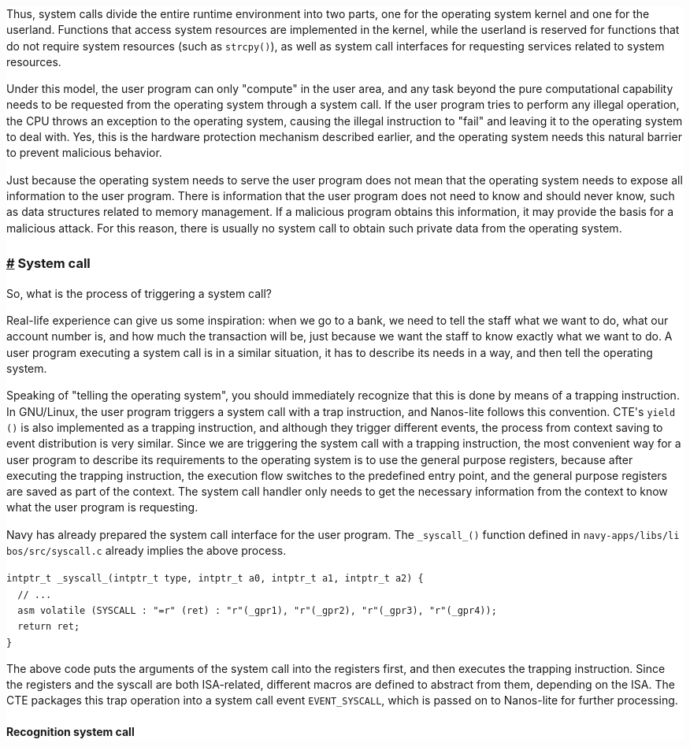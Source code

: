 Thus, system calls divide the entire runtime environment into two parts, one for the operating system kernel and one for the userland. Functions that access system resources are implemented in the kernel, while the userland is reserved for functions that do not require system resources (such as `strcpy()`), as well as system call interfaces for requesting services related to system resources.

Under this model, the user program can only "compute" in the user area, and any task beyond the pure computational capability needs to be requested from the operating system through a system call. If the user program tries to perform any illegal operation, the CPU throws an exception to the operating system, causing the illegal instruction to "fail" and leaving it to the operating system to deal with. Yes, this is the hardware protection mechanism described earlier, and the operating system needs this natural barrier to prevent malicious behavior.

Just because the operating system needs to serve the user program does not mean that the operating system needs to expose all information to the user program. There is information that the user program does not need to know and should never know, such as data structures related to memory management. If a malicious program obtains this information, it may provide the basis for a malicious attack. For this reason, there is usually no system call to obtain such private data from the operating system.

### [#](#System-call) System call

So, what is the process of triggering a system call?

Real-life experience can give us some inspiration: when we go to a bank, we need to tell the staff what we want to do, what our account number is, and how much the transaction will be, just because we want the staff to know exactly what we want to do. A user program executing a system call is in a similar situation, it has to describe its needs in a way, and then tell the operating system.

Speaking of "telling the operating system", you should immediately recognize that this is done by means of a trapping instruction. In GNU/Linux, the user program triggers a system call with a trap instruction, and Nanos-lite follows this convention. CTE's `yield()` is also implemented as a trapping instruction, and although they trigger different events, the process from context saving to event distribution is very similar. Since we are triggering the system call with a trapping instruction, the most convenient way for a user program to describe its requirements to the operating system is to use the general purpose registers, because after executing the trapping instruction, the execution flow switches to the predefined entry point, and the general purpose registers are saved as part of the context. The system call handler only needs to get the necessary information from the context to know what the user program is requesting.

Navy has already prepared the system call interface for the user program. The `_syscall_()` function defined in `navy-apps/libs/libos/src/syscall.c` already implies the above process.

    intptr_t _syscall_(intptr_t type, intptr_t a0, intptr_t a1, intptr_t a2) {
      // ...
      asm volatile (SYSCALL : "=r" (ret) : "r"(_gpr1), "r"(_gpr2), "r"(_gpr3), "r"(_gpr4));
      return ret;
    }
    

The above code puts the arguments of the system call into the registers first, and then executes the trapping instruction. Since the registers and the syscall are both ISA-related, different macros are defined to abstract from them, depending on the ISA. The CTE packages this trap operation into a system call event `EVENT_SYSCALL`, which is passed on to Nanos-lite for further processing.

#### Recognition system call
